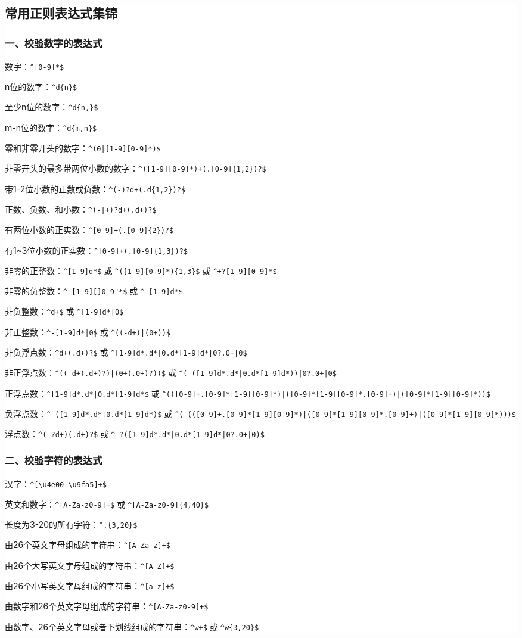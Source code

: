 ## 常用正则表达式集锦

### 一、校验数字的表达式

 数字：`^[0-9]*$`

n位的数字：`^d{n}$`

至少n位的数字：`^d{n,}$`

m-n位的数字：`^d{m,n}$`

零和非零开头的数字：`^(0|[1-9][0-9]*)$`

非零开头的最多带两位小数的数字：`^([1-9][0-9]*)+(.[0-9]{1,2})?$`

带1-2位小数的正数或负数：`^(-)?d+(.d{1,2})?$`

正数、负数、和小数：`^(-|+)?d+(.d+)?$`

有两位小数的正实数：`^[0-9]+(.[0-9]{2})?$`

有1~3位小数的正实数：`^[0-9]+(.[0-9]{1,3})?$`

非零的正整数：`^[1-9]d*$` 或 `^([1-9][0-9]*){1,3}$` 或 `^+?[1-9][0-9]*$`

非零的负整数：`^-[1-9][]0-9"*$` 或 `^-[1-9]d*$`

非负整数：`^d+$` 或 `^[1-9]d*|0$`

非正整数：`^-[1-9]d*|0$` 或 `^((-d+)|(0+))$`

非负浮点数：`^d+(.d+)?$` 或 `^[1-9]d*.d*|0.d*[1-9]d*|0?.0+|0$`

非正浮点数：`^((-d+(.d+)?)|(0+(.0+)?))$` 或 `^(-([1-9]d*.d*|0.d*[1-9]d*))|0?.0+|0$`

正浮点数：`^[1-9]d*.d*|0.d*[1-9]d*$` 或 `^(([0-9]+.[0-9]*[1-9][0-9]*)|([0-9]*[1-9][0-9]*.[0-9]+)|([0-9]*[1-9][0-9]*))$`

负浮点数：`^-([1-9]d*.d*|0.d*[1-9]d*)$` 或 `^(-(([0-9]+.[0-9]*[1-9][0-9]*)|([0-9]*[1-9][0-9]*.[0-9]+)|([0-9]*[1-9][0-9]*)))$`

浮点数：`^(-?d+)(.d+)?$` 或 `^-?([1-9]d*.d*|0.d*[1-9]d*|0?.0+|0)$`

### 二、校验字符的表达式

汉字：`^[\u4e00-\u9fa5]+$`

英文和数字：`^[A-Za-z0-9]+$` 或 `^[A-Za-z0-9]{4,40}$`

长度为3-20的所有字符：`^.{3,20}$`

由26个英文字母组成的字符串：`^[A-Za-z]+$`

由26个大写英文字母组成的字符串：`^[A-Z]+$`

由26个小写英文字母组成的字符串：`^[a-z]+$`

由数字和26个英文字母组成的字符串：`^[A-Za-z0-9]+$`

由数字、26个英文字母或者下划线组成的字符串：`^w+$` 或 `^w{3,20}$`
